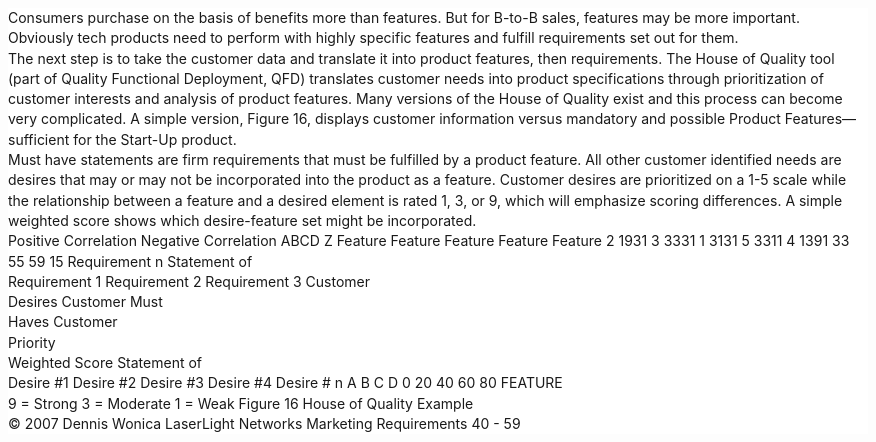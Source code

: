 Consumers purchase on the basis of benefits more than features. But for B-to-B sales, features may be more important. Obviously tech products need to perform with highly specific features and fulfill requirements set out for them.  
The next step is to take the customer data and translate it into product features, then requirements. The House of Quality tool (part of Quality Functional Deployment, QFD) translates customer needs into product specifications through prioritization of customer interests and analysis of product features. Many versions of the House of Quality exist and this process can become very complicated. A simple version, Figure 16, displays customer information versus mandatory and possible Product Features—sufficient for the Start-Up product.   
Must have statements are firm requirements that must be fulfilled by a product feature. All other customer identified needs are desires that may or may not be incorporated into the product as a feature. Customer desires are prioritized on a 1-5 scale while the relationship between a feature and a desired element is rated 1, 3, or 9, which will emphasize scoring differences. A simple weighted score shows which desire-feature set  might  be incorporated.     
Positive Correlation Negative Correlation 
ABCD Z 
Feature  Feature Feature Feature Feature 
2 1931 
3 3331 
1 3131 
5 3311 
4 1391 
33 55 59 15 
Requirement n 
Statement of  
Requirement 1 
Requirement 2 
Requirement 3 
Customer  
Desires 
Customer Must  
Haves 
Customer  
Priority  
Weighted Score 
Statement of   
Desire #1 
Desire #2 
Desire #3 
Desire #4 
Desire # 
n 
A 
B 
C 
D 
0 
20 
40 
60 
80 
FEATURE  
9 = Strong 
3 = Moderate 
1 = Weak 
Figure 16 House of Quality Example  
© 2007 Dennis Wonica 
LaserLight Networks  Marketing Requirements  40 - 59  
